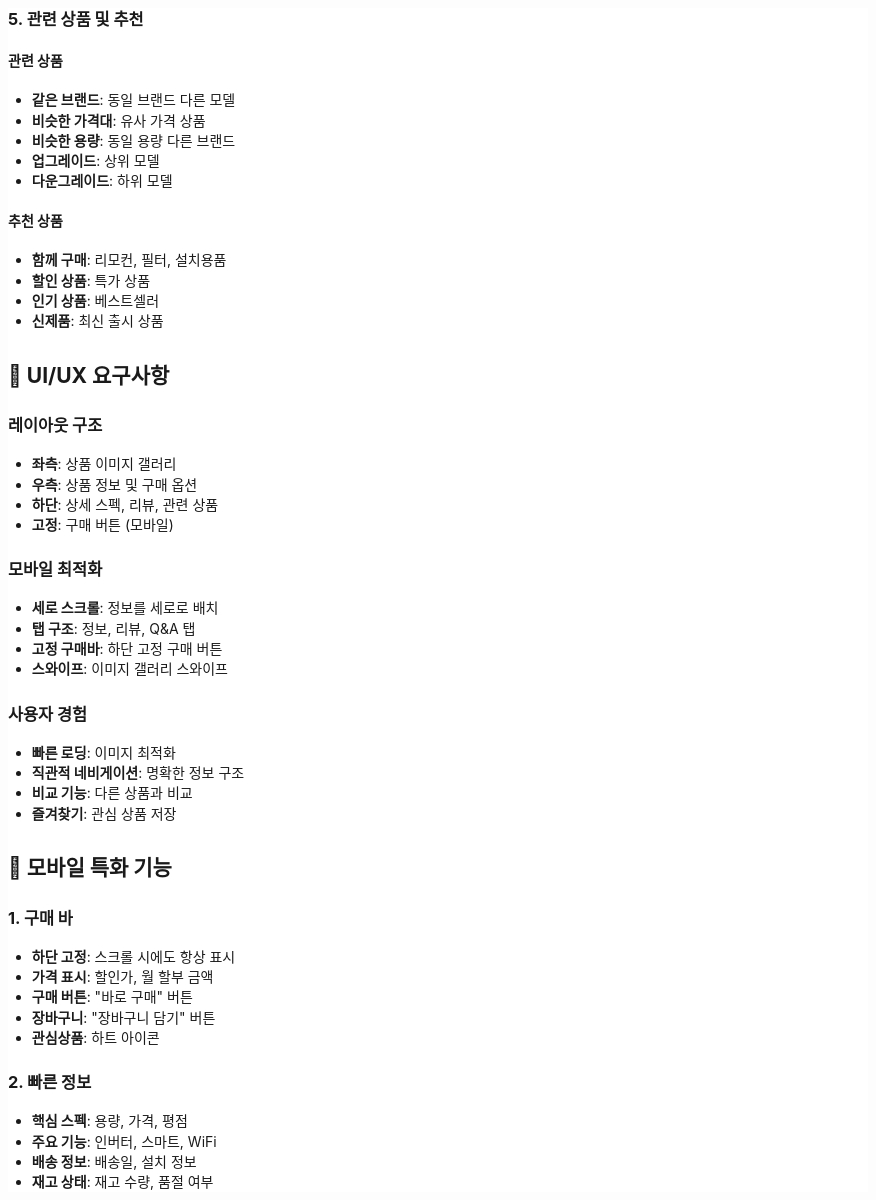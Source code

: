 ### 5. 관련 상품 및 추천

#### 관련 상품
- **같은 브랜드**: 동일 브랜드 다른 모델
- **비슷한 가격대**: 유사 가격 상품
- **비슷한 용량**: 동일 용량 다른 브랜드
- **업그레이드**: 상위 모델
- **다운그레이드**: 하위 모델

#### 추천 상품
- **함께 구매**: 리모컨, 필터, 설치용품
- **할인 상품**: 특가 상품
- **인기 상품**: 베스트셀러
- **신제품**: 최신 출시 상품

## 🎨 UI/UX 요구사항

### 레이아웃 구조
- **좌측**: 상품 이미지 갤러리
- **우측**: 상품 정보 및 구매 옵션
- **하단**: 상세 스펙, 리뷰, 관련 상품
- **고정**: 구매 버튼 (모바일)

### 모바일 최적화
- **세로 스크롤**: 정보를 세로로 배치
- **탭 구조**: 정보, 리뷰, Q&A 탭
- **고정 구매바**: 하단 고정 구매 버튼
- **스와이프**: 이미지 갤러리 스와이프

### 사용자 경험
- **빠른 로딩**: 이미지 최적화
- **직관적 네비게이션**: 명확한 정보 구조
- **비교 기능**: 다른 상품과 비교
- **즐겨찾기**: 관심 상품 저장

## 📱 모바일 특화 기능

### 1. 구매 바
- **하단 고정**: 스크롤 시에도 항상 표시
- **가격 표시**: 할인가, 월 할부 금액
- **구매 버튼**: "바로 구매" 버튼
- **장바구니**: "장바구니 담기" 버튼
- **관심상품**: 하트 아이콘

### 2. 빠른 정보
- **핵심 스펙**: 용량, 가격, 평점
- **주요 기능**: 인버터, 스마트, WiFi
- **배송 정보**: 배송일, 설치 정보
- **재고 상태**: 재고 수량, 품절 여부
